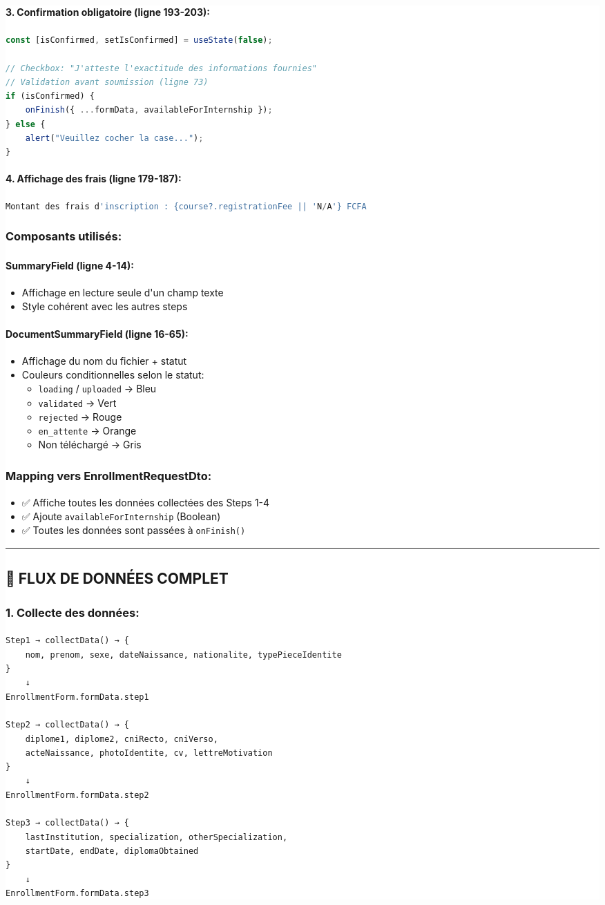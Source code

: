 #### **3. Confirmation obligatoire (ligne 193-203):**
```javascript
const [isConfirmed, setIsConfirmed] = useState(false);

// Checkbox: "J'atteste l'exactitude des informations fournies"
// Validation avant soumission (ligne 73)
if (isConfirmed) {
    onFinish({ ...formData, availableForInternship });
} else {
    alert("Veuillez cocher la case...");
}
```

#### **4. Affichage des frais (ligne 179-187):**
```javascript
Montant des frais d'inscription : {course?.registrationFee || 'N/A'} FCFA
```

### **Composants utilisés:**

#### **SummaryField (ligne 4-14):**
- Affichage en lecture seule d'un champ texte
- Style cohérent avec les autres steps

#### **DocumentSummaryField (ligne 16-65):**
- Affichage du nom du fichier + statut
- Couleurs conditionnelles selon le statut:
  - `loading` / `uploaded` → Bleu
  - `validated` → Vert
  - `rejected` → Rouge
  - `en_attente` → Orange
  - Non téléchargé → Gris

### **Mapping vers EnrollmentRequestDto:**
- ✅ Affiche toutes les données collectées des Steps 1-4
- ✅ Ajoute `availableForInternship` (Boolean)
- ✅ Toutes les données sont passées à `onFinish()`

---

## 🔄 FLUX DE DONNÉES COMPLET

### **1. Collecte des données:**

```
Step1 → collectData() → {
    nom, prenom, sexe, dateNaissance, nationalite, typePieceIdentite
}
    ↓
EnrollmentForm.formData.step1

Step2 → collectData() → {
    diplome1, diplome2, cniRecto, cniVerso, 
    acteNaissance, photoIdentite, cv, lettreMotivation
}
    ↓
EnrollmentForm.formData.step2

Step3 → collectData() → {
    lastInstitution, specialization, otherSpecialization,
    startDate, endDate, diplomaObtained
}
    ↓
EnrollmentForm.formData.step3
```